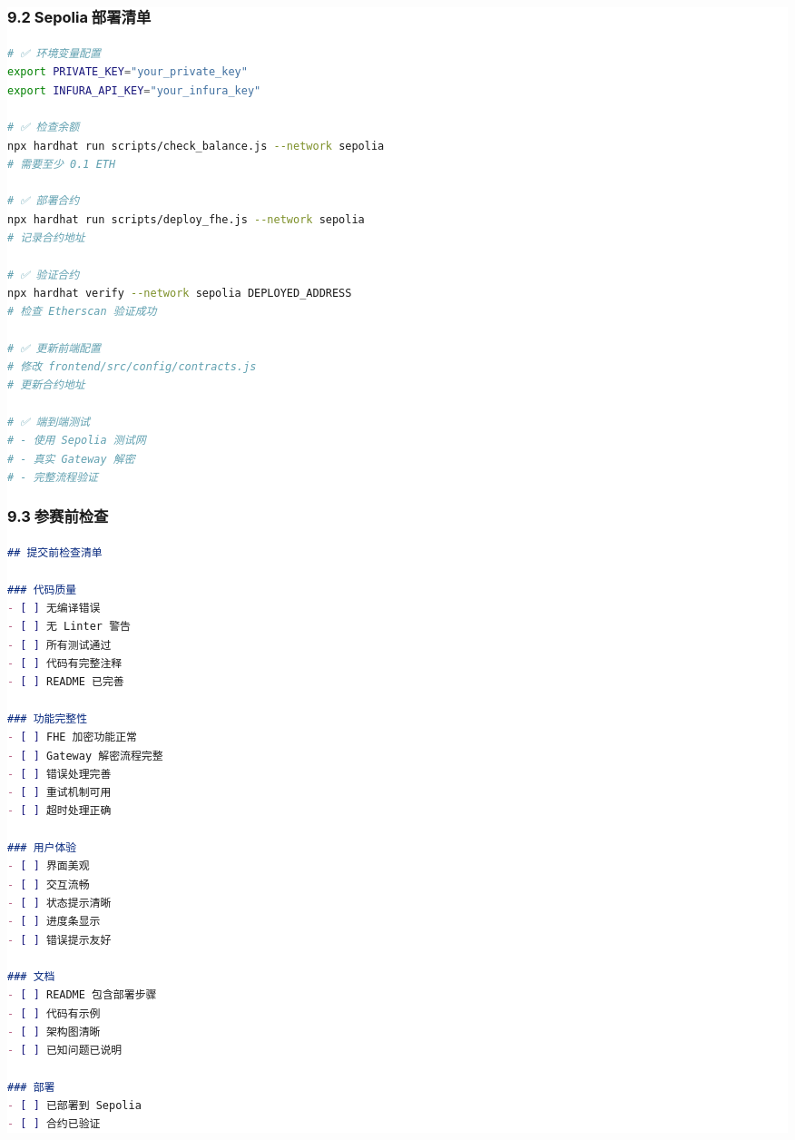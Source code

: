 ### 9.2 Sepolia 部署清单

```bash
# ✅ 环境变量配置
export PRIVATE_KEY="your_private_key"
export INFURA_API_KEY="your_infura_key"

# ✅ 检查余额
npx hardhat run scripts/check_balance.js --network sepolia
# 需要至少 0.1 ETH

# ✅ 部署合约
npx hardhat run scripts/deploy_fhe.js --network sepolia
# 记录合约地址

# ✅ 验证合约
npx hardhat verify --network sepolia DEPLOYED_ADDRESS
# 检查 Etherscan 验证成功

# ✅ 更新前端配置
# 修改 frontend/src/config/contracts.js
# 更新合约地址

# ✅ 端到端测试
# - 使用 Sepolia 测试网
# - 真实 Gateway 解密
# - 完整流程验证
```

### 9.3 参赛前检查

```markdown
## 提交前检查清单

### 代码质量
- [ ] 无编译错误
- [ ] 无 Linter 警告
- [ ] 所有测试通过
- [ ] 代码有完整注释
- [ ] README 已完善

### 功能完整性
- [ ] FHE 加密功能正常
- [ ] Gateway 解密流程完整
- [ ] 错误处理完善
- [ ] 重试机制可用
- [ ] 超时处理正确

### 用户体验
- [ ] 界面美观
- [ ] 交互流畅
- [ ] 状态提示清晰
- [ ] 进度条显示
- [ ] 错误提示友好

### 文档
- [ ] README 包含部署步骤
- [ ] 代码有示例
- [ ] 架构图清晰
- [ ] 已知问题已说明

### 部署
- [ ] 已部署到 Sepolia
- [ ] 合约已验证
```